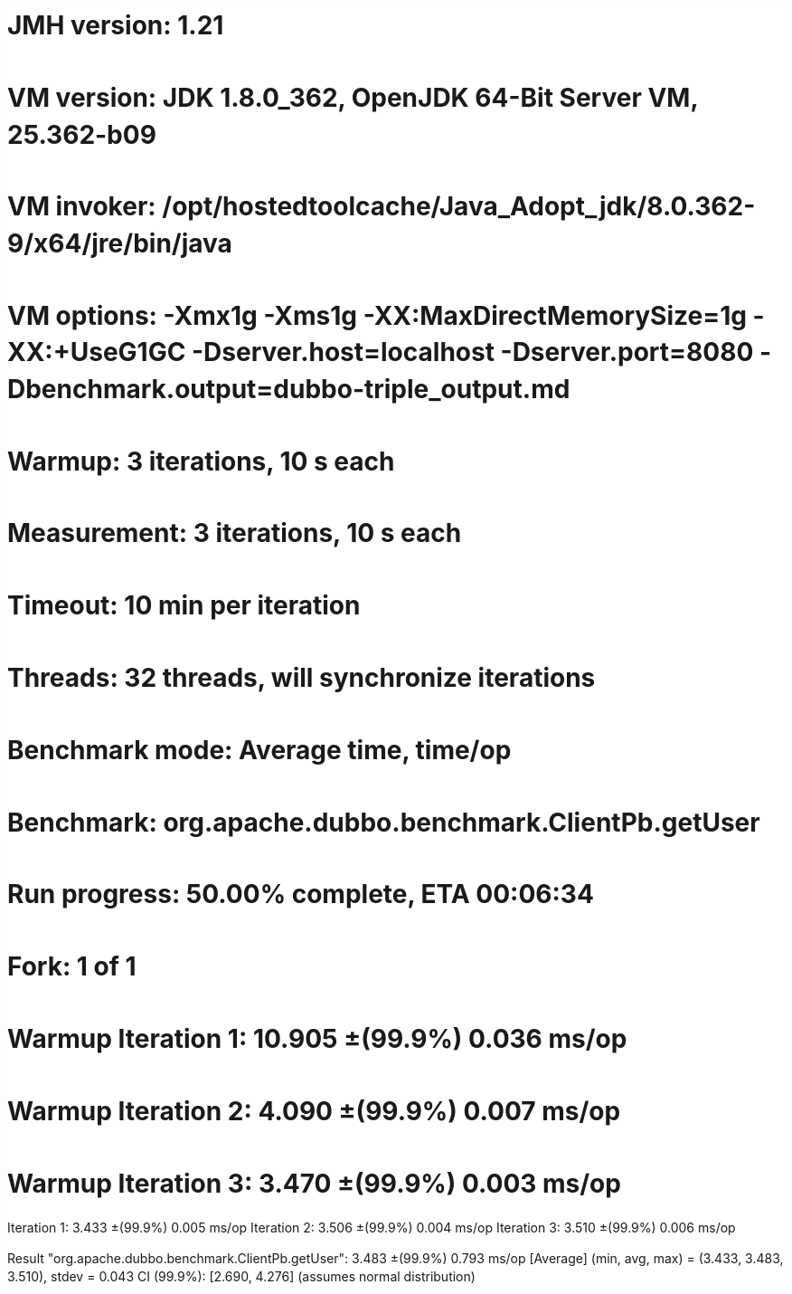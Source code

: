 
# JMH version: 1.21
# VM version: JDK 1.8.0_362, OpenJDK 64-Bit Server VM, 25.362-b09
# VM invoker: /opt/hostedtoolcache/Java_Adopt_jdk/8.0.362-9/x64/jre/bin/java
# VM options: -Xmx1g -Xms1g -XX:MaxDirectMemorySize=1g -XX:+UseG1GC -Dserver.host=localhost -Dserver.port=8080 -Dbenchmark.output=dubbo-triple_output.md
# Warmup: 3 iterations, 10 s each
# Measurement: 3 iterations, 10 s each
# Timeout: 10 min per iteration
# Threads: 32 threads, will synchronize iterations
# Benchmark mode: Average time, time/op
# Benchmark: org.apache.dubbo.benchmark.ClientPb.getUser

# Run progress: 50.00% complete, ETA 00:06:34
# Fork: 1 of 1
# Warmup Iteration   1: 10.905 ±(99.9%) 0.036 ms/op
# Warmup Iteration   2: 4.090 ±(99.9%) 0.007 ms/op
# Warmup Iteration   3: 3.470 ±(99.9%) 0.003 ms/op
Iteration   1: 3.433 ±(99.9%) 0.005 ms/op
Iteration   2: 3.506 ±(99.9%) 0.004 ms/op
Iteration   3: 3.510 ±(99.9%) 0.006 ms/op


Result "org.apache.dubbo.benchmark.ClientPb.getUser":
  3.483 ±(99.9%) 0.793 ms/op [Average]
  (min, avg, max) = (3.433, 3.483, 3.510), stdev = 0.043
  CI (99.9%): [2.690, 4.276] (assumes normal distribution)
